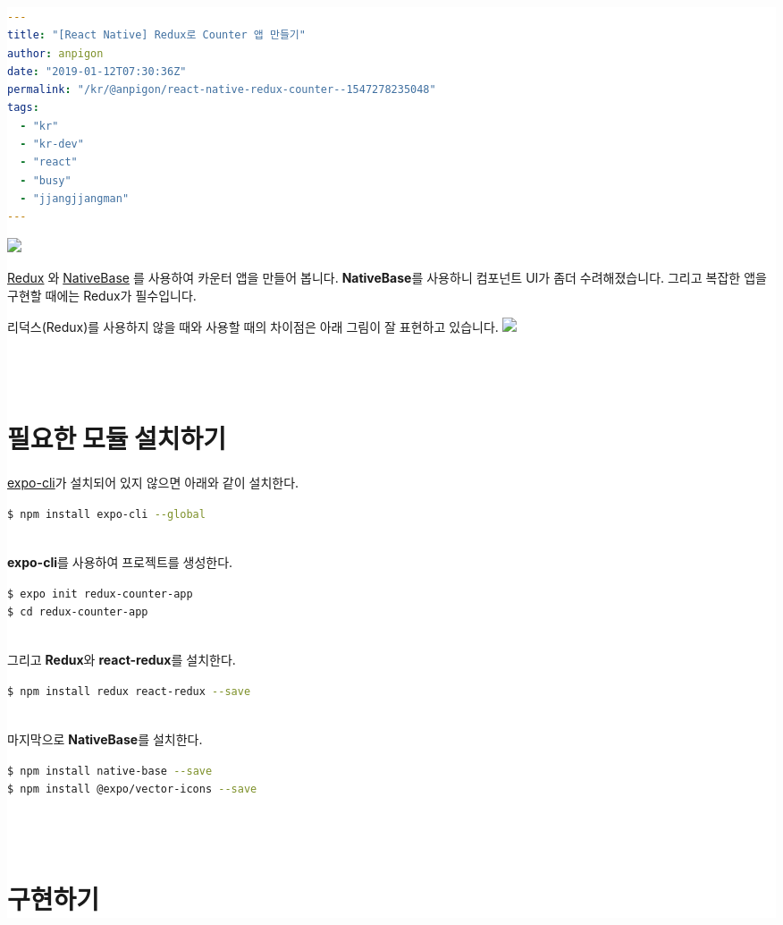 ```yaml
---
title: "[React Native] Redux로 Counter 앱 만들기"
author: anpigon
date: "2019-01-12T07:30:36Z"
permalink: "/kr/@anpigon/react-native-redux-counter--1547278235048"
tags:
  - "kr"
  - "kr-dev"
  - "react"
  - "busy"
  - "jjangjjangman"
---
```

![](https://cdn.steemitimages.com/p/9vWp6aU4y8kwSZ9GrA6TWcxjsEnJX399aXrr8f5QWawsEAFBDLtXCm1DRywaBMM2GAzKPK4BCw7mwWwMQNn8fq1MJH6oVYmTio2ynn3L1oHHv1ZnF4FG6kg53xFXhAiTZ6ozT2XGYYH6sikF8?format=match&mode=fit)

[Redux](https://github.com/reactjs/react-redux) 와 [NativeBase](https://nativebase.io/) 를 사용하여 카운터 앱을 만들어 봅니다. **NativeBase**를 사용하니 컴포넌트 UI가 좀더 수려해졌습니다. 그리고 복잡한 앱을 구현할 때에는 Redux가 필수입니다.

리덕스(Redux)를 사용하지 않을 때와 사용할 때의 차이점은 아래 그림이 잘 표현하고 있습니다.
![](https://cdn.steemitimages.com/p/62PdCoV9UZqKxEeNM1pVMLWxNVQ2bXSbEJE5Zsy5GRmfJJVqkTDFJabcyNcoJjSTQXqPYqvSRGX4whxtqtbFvfJ8f1Q3bdF4iJXKfh4uidSqL54?format=match&mode=fit)

<br><br>

# 필요한 모듈 설치하기

[expo-cli](https://docs.expo.io/versions/latest/workflow/expo-cli)가 설치되어 있지 않으면 아래와 같이 설치한다.

```bash
$ npm install expo-cli --global
```

<br>**expo-cli**를 사용하여 프로젝트를 생성한다.

```bash
$ expo init redux-counter-app
$ cd redux-counter-app
```

<br>그리고 **Redux**와 **react-redux**를 설치한다.

```bash
$ npm install redux react-redux --save
```

<br>마지막으로 **NativeBase**를 설치한다.

```bash
$ npm install native-base --save
$ npm install @expo/vector-icons --save
```

<br><br>

# 구현하기
